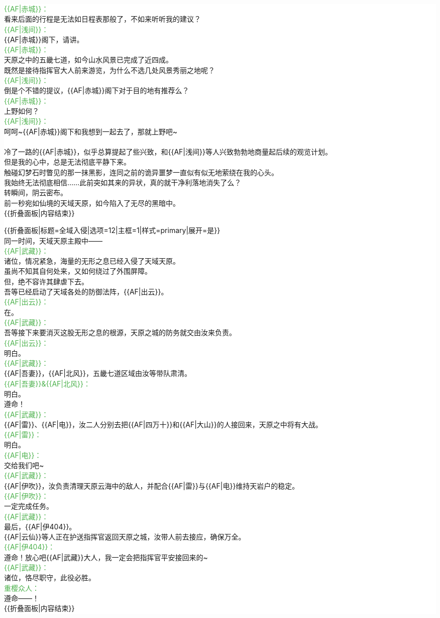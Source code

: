 <span style="color:#4eb24e;">{{AF|赤城}}：</span><br>
看来后面的行程是无法如日程表那般了，不如来听听我的建议？<br>
<span style="color:#4eb24e;">{{AF|浅间}}：</span><br>
{{AF|赤城}}阁下，请讲。<br>
<span style="color:#4eb24e;">{{AF|赤城}}：</span><br>
天原之中的五畿七道，如今山水风景已完成了近四成。<br>
既然是接待指挥官大人前来游览，为什么不选几处风景秀丽之地呢？<br>
<span style="color:#4eb24e;">{{AF|浅间}}：</span><br>
倒是个不错的提议，{{AF|赤城}}阁下对于目的地有推荐么？<br>
<span style="color:#4eb24e;">{{AF|赤城}}：</span><br>
上野如何？<br>
<span style="color:#4eb24e;">{{AF|浅间}}：</span><br>
呵呵~{{AF|赤城}}阁下和我想到一起去了，那就上野吧~<br>
<br>
冷了一路的{{AF|赤城}}，似乎总算提起了些兴致，和{{AF|浅间}}等人兴致勃勃地商量起后续的观览计划。<br>
但是我的心中，总是无法彻底平静下来。<br>
触碰幻梦石时瞥见的那一抹黑影，连同之前的诡异噩梦一直似有似无地萦绕在我的心头。<br>
我始终无法彻底相信……此前突如其来的异状，真的就干净利落地消失了么？<br>
转瞬间，阴云密布。<br>
前一秒宛如仙境的天域天原，如今陷入了无尽的黑暗中。<br>
{{折叠面板|内容结束}}

{{折叠面板|标题=全域入侵|选项=12|主框=1|样式=primary|展开=是}}
<br>
同一时间，天域天原主殿中——<br>
<span style="color:#4eb24e;">{{AF|武藏}}：</span><br>
诸位，情况紧急，海量的无形之息已经入侵了天域天原。<br>
虽尚不知其自何处来，又如何绕过了外围屏障。<br>
但，绝不容许其肆虐下去。<br>
吾等已经启动了天域各处的防御法阵，{{AF|出云}}。<br>
<span style="color:#4eb24e;">{{AF|出云}}：</span><br>
在。<br>
<span style="color:#4eb24e;">{{AF|武藏}}：</span><br>
吾等接下来要消灭这股无形之息的根源，天原之城的防务就交由汝来负责。<br>
<span style="color:#4eb24e;">{{AF|出云}}：</span><br>
明白。<br>
<span style="color:#4eb24e;">{{AF|武藏}}：</span><br>
{{AF|吾妻}}，{{AF|北风}}，五畿七道区域由汝等带队肃清。<br>
<span style="color:#4eb24e;">{{AF|吾妻}}&{{AF|北风}}：</span><br>
明白。<br>
遵命！<br>
<span style="color:#4eb24e;">{{AF|武藏}}：</span><br>
{{AF|雷}}、{{AF|电}}，汝二人分别去把{{AF|四万十}}和{{AF|大山}}的人接回来，天原之中将有大战。<br>
<span style="color:#4eb24e;">{{AF|雷}}：</span><br>
明白。<br>
<span style="color:#4eb24e;">{{AF|电}}：</span><br>
交给我们吧~<br>
<span style="color:#4eb24e;">{{AF|武藏}}：</span><br>
{{AF|伊吹}}，汝负责清理天原云海中的敌人，并配合{{AF|雷}}与{{AF|电}}维持天岩户的稳定。<br>
<span style="color:#4eb24e;">{{AF|伊吹}}：</span><br>
一定完成任务。<br>
<span style="color:#4eb24e;">{{AF|武藏}}：</span><br>
最后，{{AF|伊404}}。<br>
{{AF|云仙}}等人正在护送指挥官返回天原之城，汝带人前去接应，确保万全。<br>
<span style="color:#4eb24e;">{{AF|伊404}}：</span><br>
遵命！放心吧{{AF|武藏}}大人，我一定会把指挥官平安接回来的~<br>
<span style="color:#4eb24e;">{{AF|武藏}}：</span><br>
诸位，恪尽职守，此役必胜。<br>
<span style="color:#4eb24e;">重樱众人：</span><br>
遵命——！<br>
{{折叠面板|内容结束}}
